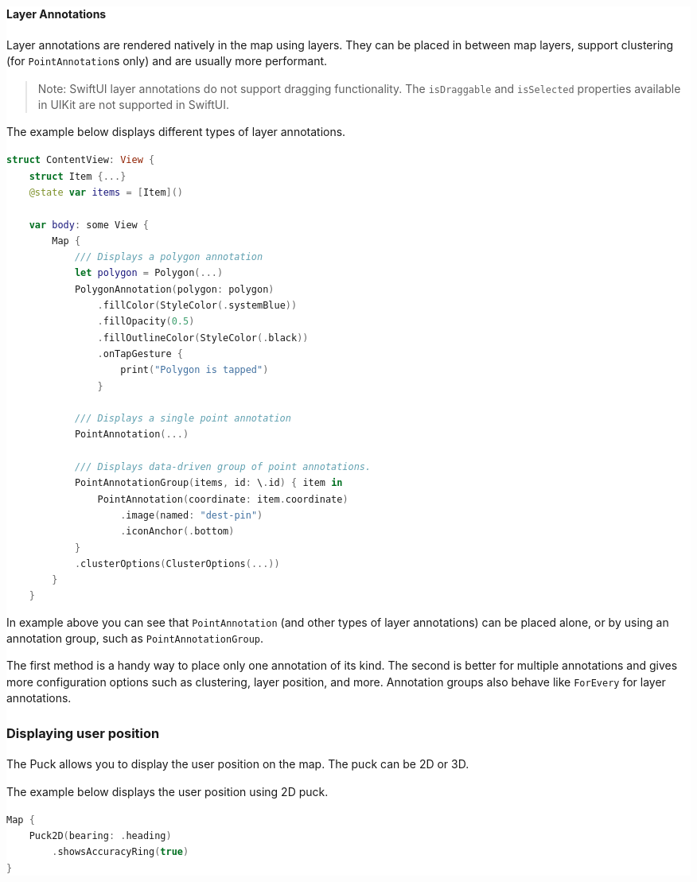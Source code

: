 #### Layer Annotations

Layer annotations are rendered natively in the map using layers. They can be placed in between map layers, support clustering (for ``PointAnnotation``s only) and are usually more performant.

> Note: SwiftUI layer annotations do not support dragging functionality. The `isDraggable` and `isSelected` properties available in UIKit are not supported in SwiftUI.

The example below displays different types of layer annotations.

```swift
struct ContentView: View {
    struct Item {...}
    @state var items = [Item]()

    var body: some View {
        Map {
            /// Displays a polygon annotation
            let polygon = Polygon(...)
            PolygonAnnotation(polygon: polygon)
                .fillColor(StyleColor(.systemBlue))
                .fillOpacity(0.5)
                .fillOutlineColor(StyleColor(.black))
                .onTapGesture {
                    print("Polygon is tapped")
                }

            /// Displays a single point annotation
            PointAnnotation(...)

            /// Displays data-driven group of point annotations.
            PointAnnotationGroup(items, id: \.id) { item in
                PointAnnotation(coordinate: item.coordinate)
                    .image(named: "dest-pin")
                    .iconAnchor(.bottom)
            }
            .clusterOptions(ClusterOptions(...))
        }
    }
```

In example above you can see that `PointAnnotation` (and other types of layer annotations) can be placed alone, or by using an annotation group, such as ``PointAnnotationGroup``.

The first method is a handy way to place only one annotation of its kind. The second is better for multiple annotations and gives more configuration options such as clustering, layer position, and more. Annotation groups also behave like ``ForEvery`` for layer annotations.

### Displaying user position

The Puck allows you to display the user position on the map. The puck can be 2D or 3D.

The example below displays the user position using 2D puck.

```swift
Map {
    Puck2D(bearing: .heading)
        .showsAccuracyRing(true)
}
```
